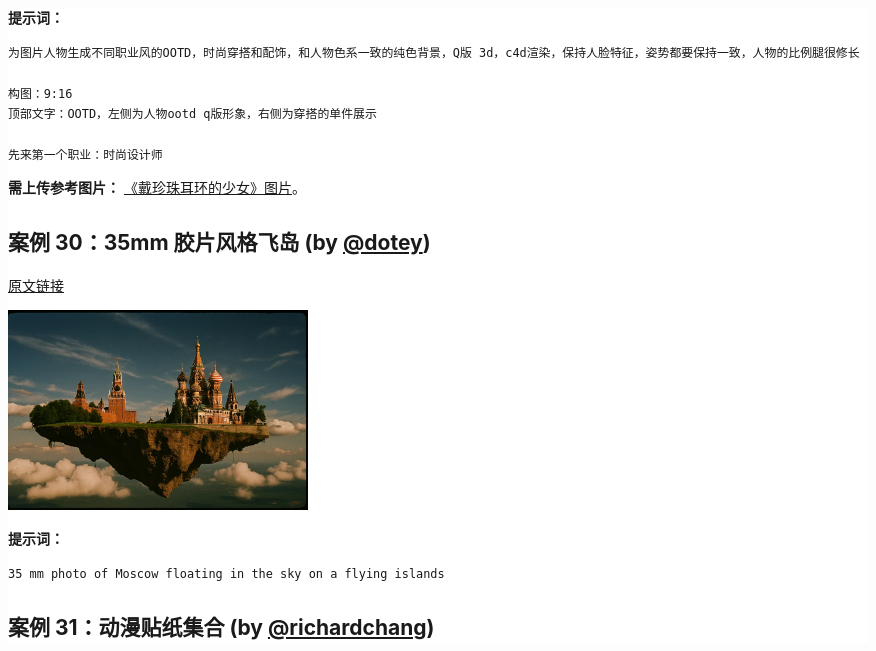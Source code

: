 
**提示词：**
```
为图片人物生成不同职业风的OOTD，时尚穿搭和配饰，和人物色系一致的纯色背景，Q版 3d，c4d渲染，保持人脸特征，姿势都要保持一致，人物的比例腿很修长

构图：9:16
顶部文字：OOTD，左侧为人物ootd q版形象，右侧为穿搭的单件展示

先来第一个职业：时尚设计师
```
**需上传参考图片：** [《戴珍珠耳环的少女》图片](./references/Meisje_met_de_parel.jpg)。

## 案例 30：35mm 胶片风格飞岛 (by [@dotey](https://x.com/dotey))

[原文链接](https://x.com/dotey/status/1905020833451348283)


<img src="./examples/example_35mm_moscow_flying_island.jpeg" width="300" alt="35mm 胶片风格飞岛">

**提示词：**
```
35 mm photo of Moscow floating in the sky on a flying islands
```

## 案例 31：动漫贴纸集合 (by [@richardchang](https://x.com/richardchang))
